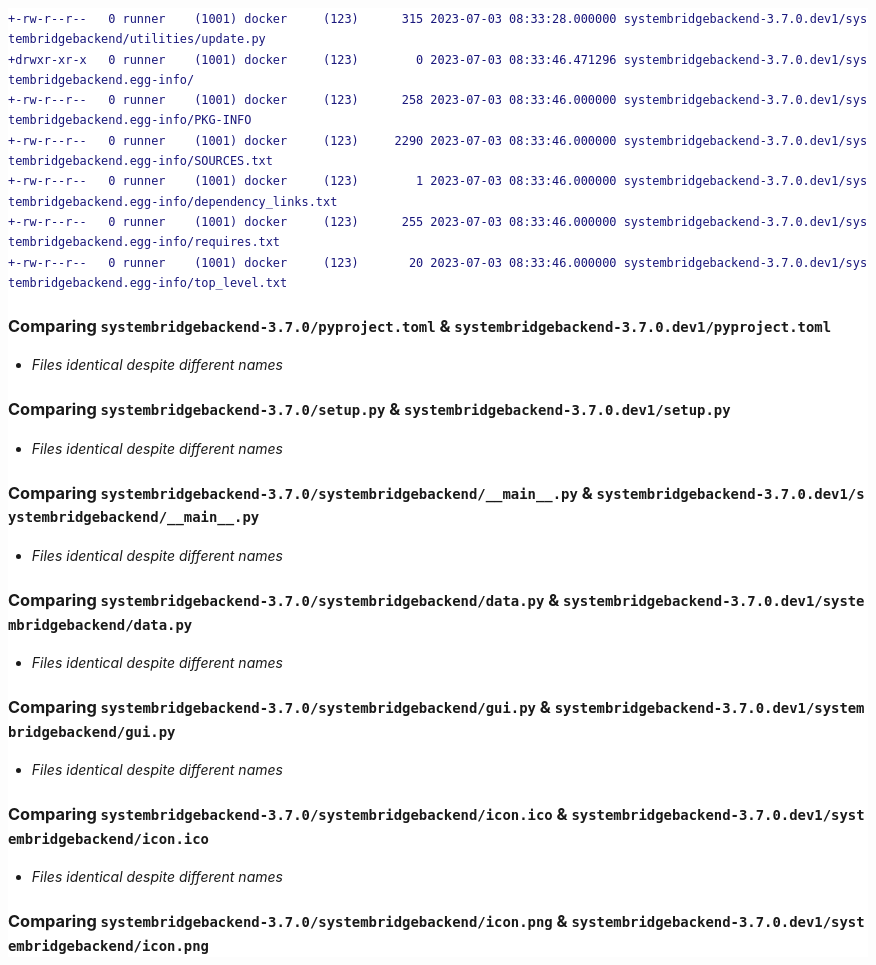 ```diff
+-rw-r--r--   0 runner    (1001) docker     (123)      315 2023-07-03 08:33:28.000000 systembridgebackend-3.7.0.dev1/systembridgebackend/utilities/update.py
+drwxr-xr-x   0 runner    (1001) docker     (123)        0 2023-07-03 08:33:46.471296 systembridgebackend-3.7.0.dev1/systembridgebackend.egg-info/
+-rw-r--r--   0 runner    (1001) docker     (123)      258 2023-07-03 08:33:46.000000 systembridgebackend-3.7.0.dev1/systembridgebackend.egg-info/PKG-INFO
+-rw-r--r--   0 runner    (1001) docker     (123)     2290 2023-07-03 08:33:46.000000 systembridgebackend-3.7.0.dev1/systembridgebackend.egg-info/SOURCES.txt
+-rw-r--r--   0 runner    (1001) docker     (123)        1 2023-07-03 08:33:46.000000 systembridgebackend-3.7.0.dev1/systembridgebackend.egg-info/dependency_links.txt
+-rw-r--r--   0 runner    (1001) docker     (123)      255 2023-07-03 08:33:46.000000 systembridgebackend-3.7.0.dev1/systembridgebackend.egg-info/requires.txt
+-rw-r--r--   0 runner    (1001) docker     (123)       20 2023-07-03 08:33:46.000000 systembridgebackend-3.7.0.dev1/systembridgebackend.egg-info/top_level.txt
```

### Comparing `systembridgebackend-3.7.0/pyproject.toml` & `systembridgebackend-3.7.0.dev1/pyproject.toml`

 * *Files identical despite different names*

### Comparing `systembridgebackend-3.7.0/setup.py` & `systembridgebackend-3.7.0.dev1/setup.py`

 * *Files identical despite different names*

### Comparing `systembridgebackend-3.7.0/systembridgebackend/__main__.py` & `systembridgebackend-3.7.0.dev1/systembridgebackend/__main__.py`

 * *Files identical despite different names*

### Comparing `systembridgebackend-3.7.0/systembridgebackend/data.py` & `systembridgebackend-3.7.0.dev1/systembridgebackend/data.py`

 * *Files identical despite different names*

### Comparing `systembridgebackend-3.7.0/systembridgebackend/gui.py` & `systembridgebackend-3.7.0.dev1/systembridgebackend/gui.py`

 * *Files identical despite different names*

### Comparing `systembridgebackend-3.7.0/systembridgebackend/icon.ico` & `systembridgebackend-3.7.0.dev1/systembridgebackend/icon.ico`

 * *Files identical despite different names*

### Comparing `systembridgebackend-3.7.0/systembridgebackend/icon.png` & `systembridgebackend-3.7.0.dev1/systembridgebackend/icon.png`
